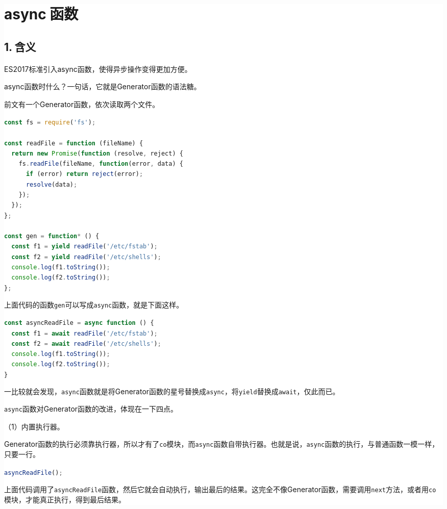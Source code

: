 
# async 函数

## 1. 含义

ES2017标准引入async函数，使得异步操作变得更加方便。

async函数时什么？一句话，它就是Generator函数的语法糖。

前文有一个Generator函数，依次读取两个文件。

```js
const fs = require('fs');

const readFile = function (fileName) {
  return new Promise(function (resolve, reject) {
    fs.readFile(fileName, function(error, data) {
      if (error) return reject(error);
      resolve(data);
    });
  });
};

const gen = function* () {
  const f1 = yield readFile('/etc/fstab');
  const f2 = yield readFile('/etc/shells');
  console.log(f1.toString());
  console.log(f2.toString());
};
```

上面代码的函数`gen`可以写成`async`函数，就是下面这样。

```js
const asyncReadFile = async function () {
  const f1 = await readFile('/etc/fstab');
  const f2 = await readFile('/etc/shells');
  console.log(f1.toString());
  console.log(f2.toString());
}
```

一比较就会发现，`async`函数就是将Generator函数的星号替换成`async`，将`yield`替换成`await`，仅此而已。

`async`函数对Generator函数的改进，体现在一下四点。

（1）内置执行器。

Generator函数的执行必须靠执行器，所以才有了`co`模块，而`async`函数自带执行器。也就是说，`async`函数的执行，与普通函数一模一样，只要一行。

```js
asyncReadFile();
```

上面代码调用了`asyncReadFile`函数，然后它就会自动执行，输出最后的结果。这完全不像Generator函数，需要调用`next`方法，或者用`co`模块，才能真正执行，得到最后结果。
